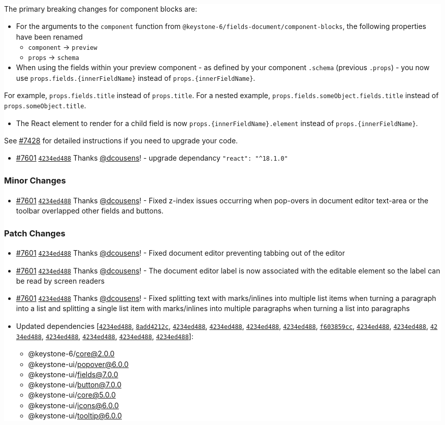   The primary breaking changes for component blocks are:

  - For the arguments to the `component` function from `@keystone-6/fields-document/component-blocks`, the following properties have been renamed
    - `component` -> `preview`
    - `props` -> `schema`
  - When using the fields within your preview component - as defined by your component `.schema` (previous `.props`) - you now use `props.fields.{innerFieldName}` instead of `props.{innerFieldName}`.

  For example, `props.fields.title` instead of `props.title`.
  For a nested example, `props.fields.someObject.fields.title` instead of `props.someObject.title`.

  - The React element to render for a child field is now `props.{innerFieldName}.element` instead of `props.{innerFieldName}`.

  See [#7428](https://github.com/keystonejs/keystone/pull/7428) for detailed instructions if you need to upgrade your code.

* [#7601](https://github.com/keystonejs/keystone/pull/7601) [`4234ed488`](https://github.com/keystonejs/keystone/commit/4234ed488377367582e1fb1895f4a581c097fbea) Thanks [@dcousens](https://github.com/dcousens)! - upgrade dependancy `"react": "^18.1.0"`

### Minor Changes

- [#7601](https://github.com/keystonejs/keystone/pull/7601) [`4234ed488`](https://github.com/keystonejs/keystone/commit/4234ed488377367582e1fb1895f4a581c097fbea) Thanks [@dcousens](https://github.com/dcousens)! - Fixed z-index issues occurring when pop-overs in document editor text-area or the toolbar overlapped other fields and buttons.

### Patch Changes

- [#7601](https://github.com/keystonejs/keystone/pull/7601) [`4234ed488`](https://github.com/keystonejs/keystone/commit/4234ed488377367582e1fb1895f4a581c097fbea) Thanks [@dcousens](https://github.com/dcousens)! - Fixed document editor preventing tabbing out of the editor

* [#7601](https://github.com/keystonejs/keystone/pull/7601) [`4234ed488`](https://github.com/keystonejs/keystone/commit/4234ed488377367582e1fb1895f4a581c097fbea) Thanks [@dcousens](https://github.com/dcousens)! - The document editor label is now associated with the editable element so the label can be read by screen readers

- [#7601](https://github.com/keystonejs/keystone/pull/7601) [`4234ed488`](https://github.com/keystonejs/keystone/commit/4234ed488377367582e1fb1895f4a581c097fbea) Thanks [@dcousens](https://github.com/dcousens)! - Fixed splitting text with marks/inlines into multiple list items when turning a paragraph into a list and splitting a single list item with marks/inlines into multiple paragraphs when turning a list into paragraphs

- Updated dependencies [[`4234ed488`](https://github.com/keystonejs/keystone/commit/4234ed488377367582e1fb1895f4a581c097fbea), [`8add4212c`](https://github.com/keystonejs/keystone/commit/8add4212cdb9304ebe054763eddd78640db62b42), [`4234ed488`](https://github.com/keystonejs/keystone/commit/4234ed488377367582e1fb1895f4a581c097fbea), [`4234ed488`](https://github.com/keystonejs/keystone/commit/4234ed488377367582e1fb1895f4a581c097fbea), [`4234ed488`](https://github.com/keystonejs/keystone/commit/4234ed488377367582e1fb1895f4a581c097fbea), [`4234ed488`](https://github.com/keystonejs/keystone/commit/4234ed488377367582e1fb1895f4a581c097fbea), [`f603859cc`](https://github.com/keystonejs/keystone/commit/f603859cc6607327a45c0a519c7a9b6e58e02d6b), [`4234ed488`](https://github.com/keystonejs/keystone/commit/4234ed488377367582e1fb1895f4a581c097fbea), [`4234ed488`](https://github.com/keystonejs/keystone/commit/4234ed488377367582e1fb1895f4a581c097fbea), [`4234ed488`](https://github.com/keystonejs/keystone/commit/4234ed488377367582e1fb1895f4a581c097fbea), [`4234ed488`](https://github.com/keystonejs/keystone/commit/4234ed488377367582e1fb1895f4a581c097fbea), [`4234ed488`](https://github.com/keystonejs/keystone/commit/4234ed488377367582e1fb1895f4a581c097fbea), [`4234ed488`](https://github.com/keystonejs/keystone/commit/4234ed488377367582e1fb1895f4a581c097fbea), [`4234ed488`](https://github.com/keystonejs/keystone/commit/4234ed488377367582e1fb1895f4a581c097fbea)]:
  - @keystone-6/core@2.0.0
  - @keystone-ui/popover@6.0.0
  - @keystone-ui/fields@7.0.0
  - @keystone-ui/button@7.0.0
  - @keystone-ui/core@5.0.0
  - @keystone-ui/icons@6.0.0
  - @keystone-ui/tooltip@6.0.0